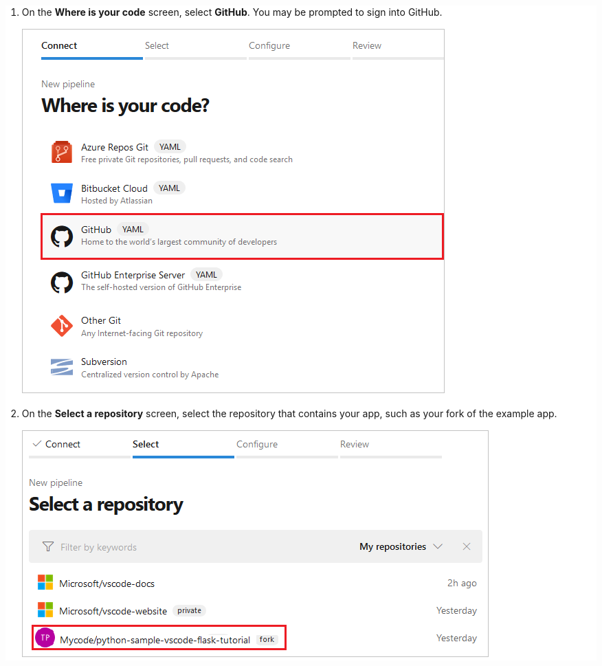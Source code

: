 1. On the **Where is your code** screen, select **GitHub**. You may be prompted to sign into GitHub.

   ![Where is your code prompt](../media/python/where-is-your-code.png)

1. On the **Select a repository** screen, select the repository that contains your app, such as your fork of the example app. 

   ![Select a repository](../media/python/select-repository.png)

